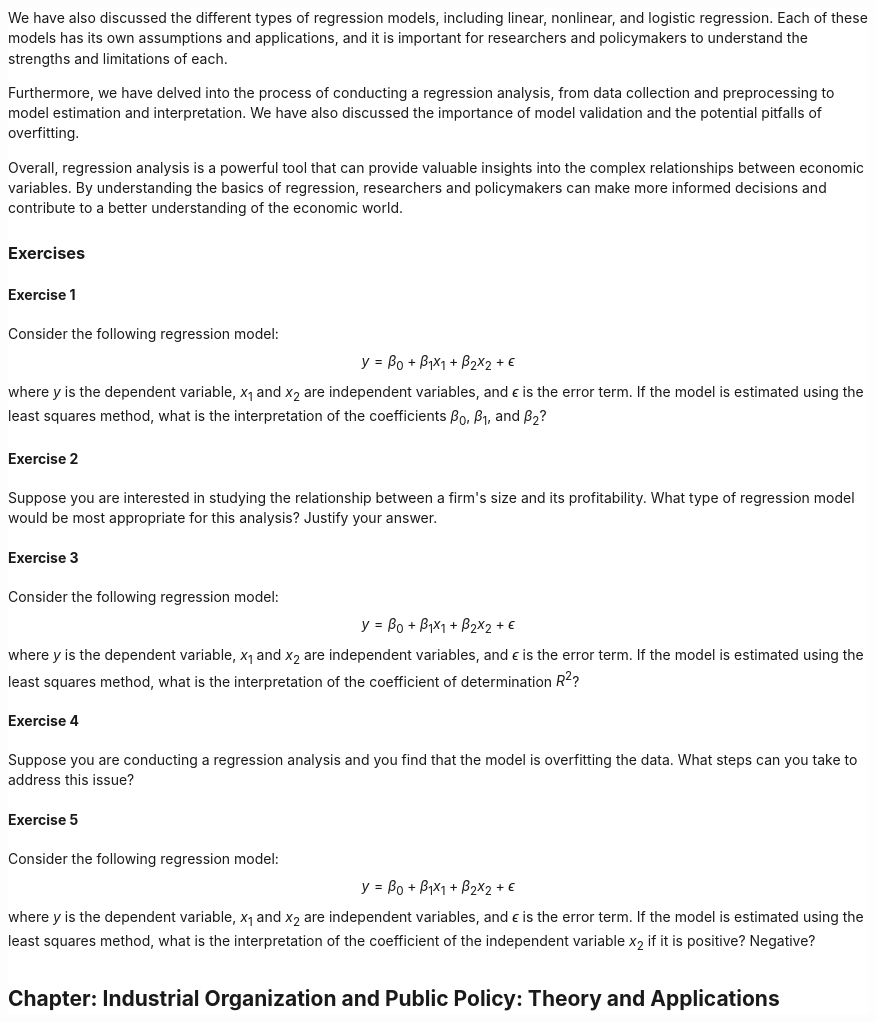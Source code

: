 We have also discussed the different types of regression models, including linear, nonlinear, and logistic regression. Each of these models has its own assumptions and applications, and it is important for researchers and policymakers to understand the strengths and limitations of each.

Furthermore, we have delved into the process of conducting a regression analysis, from data collection and preprocessing to model estimation and interpretation. We have also discussed the importance of model validation and the potential pitfalls of overfitting.

Overall, regression analysis is a powerful tool that can provide valuable insights into the complex relationships between economic variables. By understanding the basics of regression, researchers and policymakers can make more informed decisions and contribute to a better understanding of the economic world.

### Exercises

#### Exercise 1
Consider the following regression model:
$$
y = \beta_0 + \beta_1x_1 + \beta_2x_2 + \epsilon
$$
where $y$ is the dependent variable, $x_1$ and $x_2$ are independent variables, and $\epsilon$ is the error term. If the model is estimated using the least squares method, what is the interpretation of the coefficients $\beta_0$, $\beta_1$, and $\beta_2$?

#### Exercise 2
Suppose you are interested in studying the relationship between a firm's size and its profitability. What type of regression model would be most appropriate for this analysis? Justify your answer.

#### Exercise 3
Consider the following regression model:
$$
y = \beta_0 + \beta_1x_1 + \beta_2x_2 + \epsilon
$$
where $y$ is the dependent variable, $x_1$ and $x_2$ are independent variables, and $\epsilon$ is the error term. If the model is estimated using the least squares method, what is the interpretation of the coefficient of determination $R^2$?

#### Exercise 4
Suppose you are conducting a regression analysis and you find that the model is overfitting the data. What steps can you take to address this issue?

#### Exercise 5
Consider the following regression model:
$$
y = \beta_0 + \beta_1x_1 + \beta_2x_2 + \epsilon
$$
where $y$ is the dependent variable, $x_1$ and $x_2$ are independent variables, and $\epsilon$ is the error term. If the model is estimated using the least squares method, what is the interpretation of the coefficient of the independent variable $x_2$ if it is positive? Negative?


## Chapter: Industrial Organization and Public Policy: Theory and Applications
